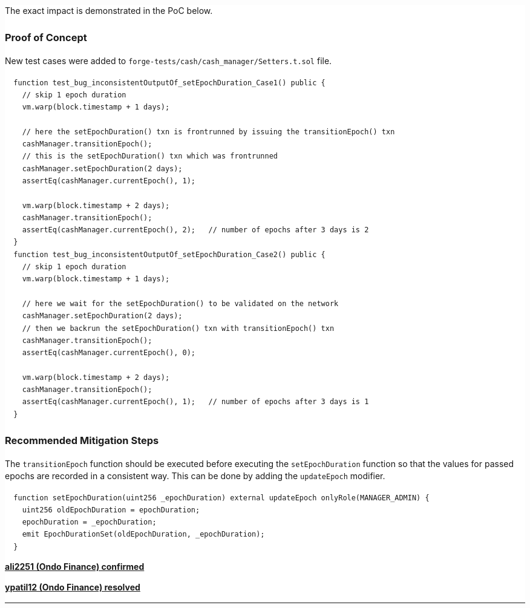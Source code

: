 The exact impact is demonstrated in the PoC below.

### [](#proof-of-concept-3)Proof of Concept

New test cases were added to `forge-tests/cash/cash_manager/Setters.t.sol` file.

      function test_bug_inconsistentOutputOf_setEpochDuration_Case1() public {
        // skip 1 epoch duration
        vm.warp(block.timestamp + 1 days);
    
        // here the setEpochDuration() txn is frontrunned by issuing the transitionEpoch() txn
        cashManager.transitionEpoch();
        // this is the setEpochDuration() txn which was frontrunned
        cashManager.setEpochDuration(2 days);
        assertEq(cashManager.currentEpoch(), 1);
    
        vm.warp(block.timestamp + 2 days);
        cashManager.transitionEpoch();
        assertEq(cashManager.currentEpoch(), 2);   // number of epochs after 3 days is 2
      }
      function test_bug_inconsistentOutputOf_setEpochDuration_Case2() public {
        // skip 1 epoch duration
        vm.warp(block.timestamp + 1 days);
        
        // here we wait for the setEpochDuration() to be validated on the network
        cashManager.setEpochDuration(2 days);
        // then we backrun the setEpochDuration() txn with transitionEpoch() txn
        cashManager.transitionEpoch();
        assertEq(cashManager.currentEpoch(), 0);
    
        vm.warp(block.timestamp + 2 days);
        cashManager.transitionEpoch();
        assertEq(cashManager.currentEpoch(), 1);   // number of epochs after 3 days is 1
      }

### [](#recommended-mitigation-steps-2)Recommended Mitigation Steps

The `transitionEpoch` function should be executed before executing the `setEpochDuration` function so that the values for passed epochs are recorded in a consistent way. This can be done by adding the `updateEpoch` modifier.

      function setEpochDuration(uint256 _epochDuration) external updateEpoch onlyRole(MANAGER_ADMIN) {
        uint256 oldEpochDuration = epochDuration;
        epochDuration = _epochDuration;
        emit EpochDurationSet(oldEpochDuration, _epochDuration);
      }

**[ali2251 (Ondo Finance) confirmed](https://github.com/code-423n4/2023-01-ondo-findings/issues/83)**

**[ypatil12 (Ondo Finance) resolved](https://github.com/code-423n4/2023-01-ondo-findings/issues/83#issuecomment-1410657408)**

* * *
